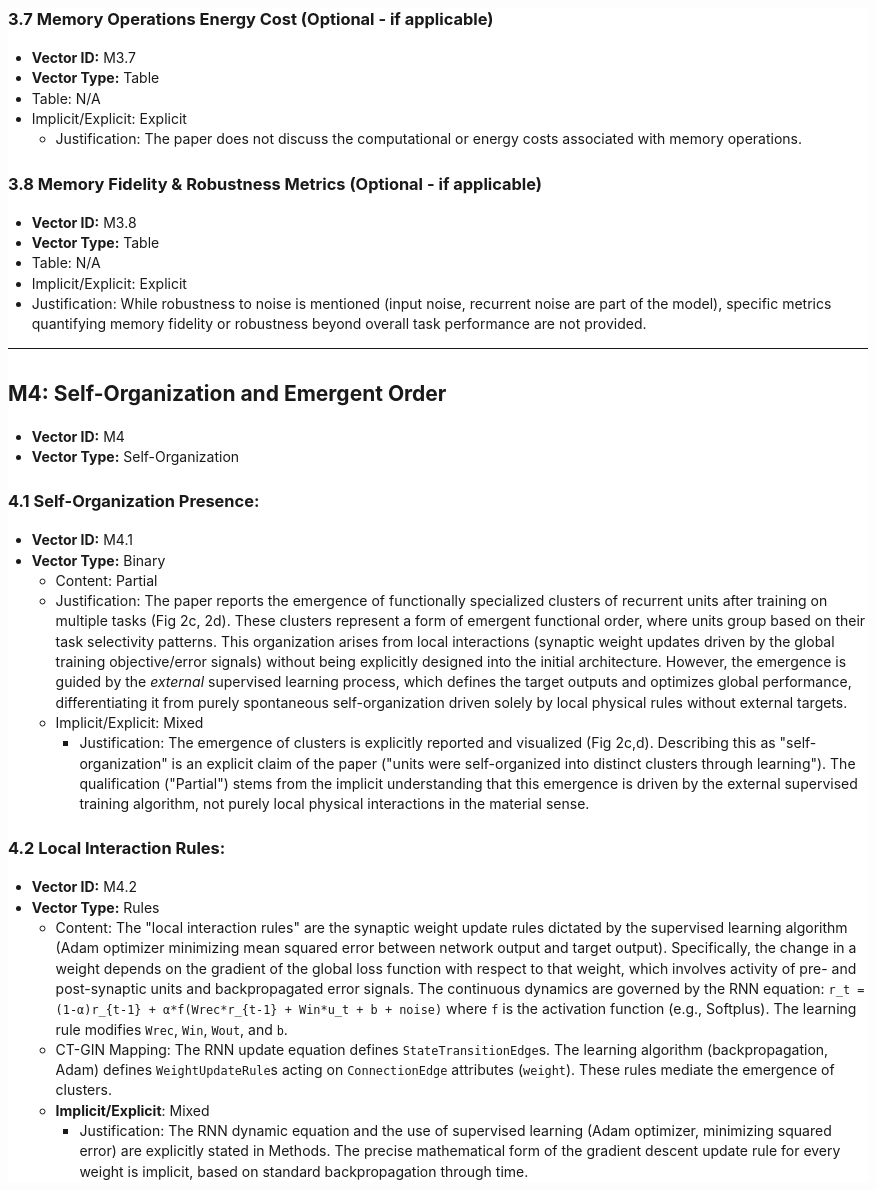 ### **3.7 Memory Operations Energy Cost (Optional - if applicable)**
* **Vector ID:** M3.7
* **Vector Type:** Table
*   Table: N/A
*   Implicit/Explicit: Explicit
    *   Justification: The paper does not discuss the computational or energy costs associated with memory operations.

### **3.8 Memory Fidelity & Robustness Metrics (Optional - if applicable)**
* **Vector ID:** M3.8
* **Vector Type:** Table
*   Table: N/A
*   Implicit/Explicit: Explicit
*   Justification: While robustness to noise is mentioned (input noise, recurrent noise are part of the model), specific metrics quantifying memory fidelity or robustness beyond overall task performance are not provided.

---

## M4: Self-Organization and Emergent Order
*   **Vector ID:** M4
*   **Vector Type:** Self-Organization

### **4.1 Self-Organization Presence:**

*   **Vector ID:** M4.1
*   **Vector Type:** Binary
    *   Content: Partial
    *   Justification: The paper reports the emergence of functionally specialized clusters of recurrent units after training on multiple tasks (Fig 2c, 2d). These clusters represent a form of emergent functional order, where units group based on their task selectivity patterns. This organization arises from local interactions (synaptic weight updates driven by the global training objective/error signals) without being explicitly designed into the initial architecture. However, the emergence is guided by the *external* supervised learning process, which defines the target outputs and optimizes global performance, differentiating it from purely spontaneous self-organization driven solely by local physical rules without external targets.
    *   Implicit/Explicit: Mixed
        *  Justification: The emergence of clusters is explicitly reported and visualized (Fig 2c,d). Describing this as "self-organization" is an explicit claim of the paper ("units were self-organized into distinct clusters through learning"). The qualification ("Partial") stems from the implicit understanding that this emergence is driven by the external supervised training algorithm, not purely local physical interactions in the material sense.

### **4.2 Local Interaction Rules:**

*   **Vector ID:** M4.2
*   **Vector Type:** Rules
    *   Content: The "local interaction rules" are the synaptic weight update rules dictated by the supervised learning algorithm (Adam optimizer minimizing mean squared error between network output and target output). Specifically, the change in a weight depends on the gradient of the global loss function with respect to that weight, which involves activity of pre- and post-synaptic units and backpropagated error signals. The continuous dynamics are governed by the RNN equation: `r_t = (1-α)r_{t-1} + α*f(Wrec*r_{t-1} + Win*u_t + b + noise)` where `f` is the activation function (e.g., Softplus). The learning rule modifies `Wrec`, `Win`, `Wout`, and `b`.
    *   CT-GIN Mapping: The RNN update equation defines `StateTransitionEdge`s. The learning algorithm (backpropagation, Adam) defines `WeightUpdateRule`s acting on `ConnectionEdge` attributes (`weight`). These rules mediate the emergence of clusters.
    * **Implicit/Explicit**: Mixed
        *  Justification: The RNN dynamic equation and the use of supervised learning (Adam optimizer, minimizing squared error) are explicitly stated in Methods. The precise mathematical form of the gradient descent update rule for every weight is implicit, based on standard backpropagation through time.